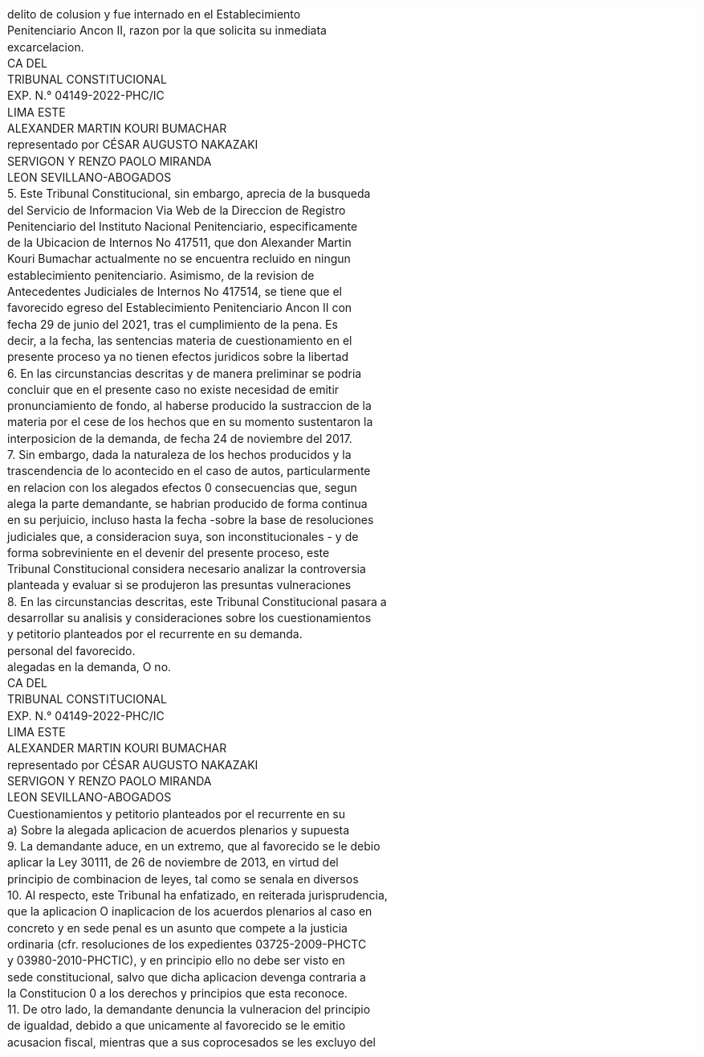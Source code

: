 delito de colusion y fue internado en el Establecimiento  
Penitenciario Ancon II, razon por la que solicita su inmediata  
excarcelacion.  
CA DEL  
TRIBUNAL CONSTITUCIONAL  
EXP. N.° 04149-2022-PHC/IC  
LIMA ESTE  
ALEXANDER MARTIN KOURI BUMACHAR  
representado por CÉSAR AUGUSTO NAKAZAKI  
SERVIGON Y RENZO PAOLO MIRANDA  
LEON SEVILLANO-ABOGADOS  
5. Este Tribunal Constitucional, sin embargo, aprecia de la busqueda  
del Servicio de Informacion Via Web de la Direccion de Registro  
Penitenciario del Instituto Nacional Penitenciario, especificamente  
de la Ubicacion de Internos No 417511, que don Alexander Martin  
Kouri Bumachar actualmente no se encuentra recluido en ningun  
establecimiento penitenciario. Asimismo, de la revision de  
Antecedentes Judiciales de Internos No 417514, se tiene que el  
favorecido egreso del Establecimiento Penitenciario Ancon II con  
fecha 29 de junio del 2021, tras el cumplimiento de la pena. Es  
decir, a la fecha, las sentencias materia de cuestionamiento en el  
presente proceso ya no tienen efectos juridicos sobre la libertad  
6. En las circunstancias descritas y de manera preliminar se podria  
concluir que en el presente caso no existe necesidad de emitir  
pronunciamiento de fondo, al haberse producido la sustraccion de la  
materia por el cese de los hechos que en su momento sustentaron la  
interposicion de la demanda, de fecha 24 de noviembre del 2017.  
7. Sin embargo, dada la naturaleza de los hechos producidos y la  
trascendencia de lo acontecido en el caso de autos, particularmente  
en relacion con los alegados efectos 0 consecuencias que, segun  
alega la parte demandante, se habrian producido de forma continua  
en su perjuicio, incluso hasta la fecha -sobre la base de resoluciones  
judiciales que, a consideracion suya, son inconstitucionales - y de  
forma sobreviniente en el devenir del presente proceso, este  
Tribunal Constitucional considera necesario analizar la controversia  
planteada y evaluar si se produjeron las presuntas vulneraciones  
8. En las circunstancias descritas, este Tribunal Constitucional pasara a  
desarrollar su analisis y consideraciones sobre los cuestionamientos  
y petitorio planteados por el recurrente en su demanda.  
personal del favorecido.  
alegadas en la demanda, O no.  
CA DEL  
TRIBUNAL CONSTITUCIONAL  
EXP. N.° 04149-2022-PHC/IC  
LIMA ESTE  
ALEXANDER MARTIN KOURI BUMACHAR  
representado por CÉSAR AUGUSTO NAKAZAKI  
SERVIGON Y RENZO PAOLO MIRANDA  
LEON SEVILLANO-ABOGADOS  
Cuestionamientos y petitorio planteados por el recurrente en su  
a) Sobre la alegada aplicacion de acuerdos plenarios y supuesta  
9. La demandante aduce, en un extremo, que al favorecido se le debio  
aplicar la Ley 30111, de 26 de noviembre de 2013, en virtud del  
principio de combinacion de leyes, tal como se senala en diversos  
10. Al respecto, este Tribunal ha enfatizado, en reiterada jurisprudencia,  
que la aplicacion O inaplicacion de los acuerdos plenarios al caso en  
concreto y en sede penal es un asunto que compete a la justicia  
ordinaria (cfr. resoluciones de los expedientes 03725-2009-PHCTC  
y 03980-2010-PHCTIC), y en principio ello no debe ser visto en  
sede constitucional, salvo que dicha aplicacion devenga contraria a  
la Constitucion 0 a los derechos y principios que esta reconoce.  
11. De otro lado, la demandante denuncia la vulneracion del principio  
de igualdad, debido a que unicamente al favorecido se le emitio  
acusacion fiscal, mientras que a sus coprocesados se les excluyo del  